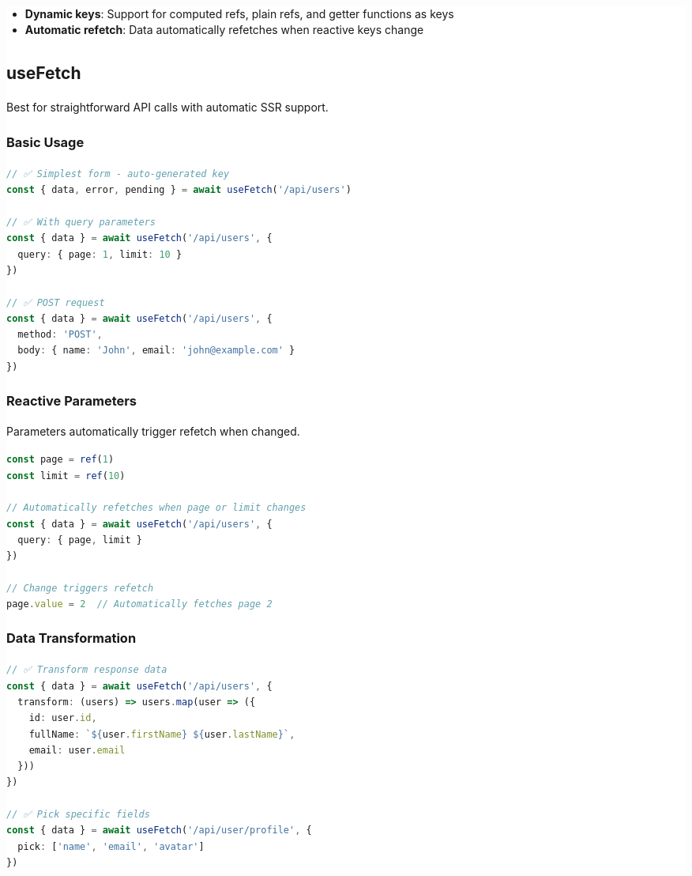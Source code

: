 - **Dynamic keys**: Support for computed refs, plain refs, and getter functions as keys
- **Automatic refetch**: Data automatically refetches when reactive keys change

## useFetch

Best for straightforward API calls with automatic SSR support.

### Basic Usage

```typescript
// ✅ Simplest form - auto-generated key
const { data, error, pending } = await useFetch('/api/users')

// ✅ With query parameters
const { data } = await useFetch('/api/users', {
  query: { page: 1, limit: 10 }
})

// ✅ POST request
const { data } = await useFetch('/api/users', {
  method: 'POST',
  body: { name: 'John', email: 'john@example.com' }
})
```

### Reactive Parameters

Parameters automatically trigger refetch when changed.

```typescript
const page = ref(1)
const limit = ref(10)

// Automatically refetches when page or limit changes
const { data } = await useFetch('/api/users', {
  query: { page, limit }
})

// Change triggers refetch
page.value = 2  // Automatically fetches page 2
```

### Data Transformation

```typescript
// ✅ Transform response data
const { data } = await useFetch('/api/users', {
  transform: (users) => users.map(user => ({
    id: user.id,
    fullName: `${user.firstName} ${user.lastName}`,
    email: user.email
  }))
})

// ✅ Pick specific fields
const { data } = await useFetch('/api/user/profile', {
  pick: ['name', 'email', 'avatar']
})
```
